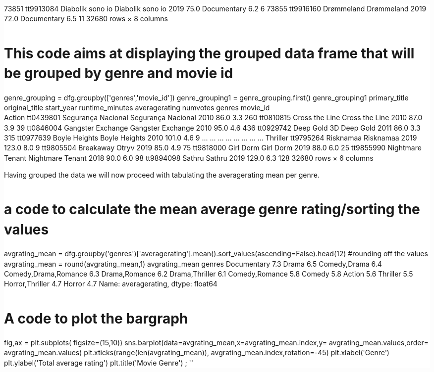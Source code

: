 73851	tt9913084	Diabolik sono io	Diabolik sono io	2019	75.0	Documentary	6.2	6
73855	tt9916160	Drømmeland	Drømmeland	2019	72.0	Documentary	6.5	11
32680 rows × 8 columns

# This code aims at displaying the grouped data frame that will be grouped by genre and movie id
genre_grouping = dfg.groupby(['genres','movie_id'])
genre_grouping1 = genre_grouping.first()
genre_grouping1
primary_title	original_title	start_year	runtime_minutes	averagerating	numvotes
genres	movie_id						
Action	tt0439801	Segurança Nacional	Segurança Nacional	2010	86.0	3.3	260
tt0810815	Cross the Line	Cross the Line	2010	87.0	3.9	39
tt0846004	Gangster Exchange	Gangster Exchange	2010	95.0	4.6	436
tt0929742	Deep Gold 3D	Deep Gold	2011	86.0	3.3	315
tt0977639	Boyle Heights	Boyle Heights	2010	101.0	4.6	9
...	...	...	...	...	...	...	...
Thriller	tt9795264	Risknamaa	Risknamaa	2019	123.0	8.0	9
tt9805504	Breakaway	Otryv	2019	85.0	4.9	75
tt9818000	Girl Dorm	Girl Dorm	2019	88.0	6.0	25
tt9855990	Nightmare Tenant	Nightmare Tenant	2018	90.0	6.0	98
tt9894098	Sathru	Sathru	2019	129.0	6.3	128
32680 rows × 6 columns

Having grouped the data we will now proceed with tabulating the averagerating mean per genre.

# a code to calculate the mean average genre rating/sorting the values
avgrating_mean = dfg.groupby('genres')['averagerating'].mean().sort_values(ascending=False).head(12)
#rounding off the values
avgrating_mean  = round(avgrating_mean,1)
avgrating_mean
genres
Documentary             7.3
Drama                   6.5
Comedy,Drama            6.4
Comedy,Drama,Romance    6.3
Drama,Romance           6.2
Drama,Thriller          6.1
Comedy,Romance          5.8
Comedy                  5.8
Action                  5.6
Thriller                5.5
Horror,Thriller         4.7
Horror                  4.7
Name: averagerating, dtype: float64
# A code to plot the bargraph
fig,ax = plt.subplots( figsize=(15,10))
sns.barplot(data=avgrating_mean,x=avgrating_mean.index,y= avgrating_mean.values,order= avgrating_mean.values)
plt.xticks(range(len(avgrating_mean)), avgrating_mean.index,rotation=-45)
plt.xlabel('Genre')
plt.ylabel('Total average rating')
plt.title('Movie Genre')
;
''
